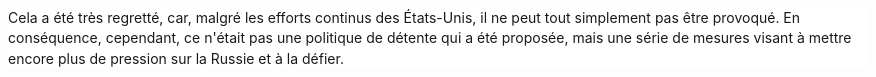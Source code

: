 Cela a été très regretté, car, malgré les efforts continus des États-Unis, il ne peut tout simplement pas être provoqué. En conséquence, cependant, ce n'était pas une politique de détente qui a été proposée, mais une série de mesures visant à mettre encore plus de pression sur la Russie et à la défier.
